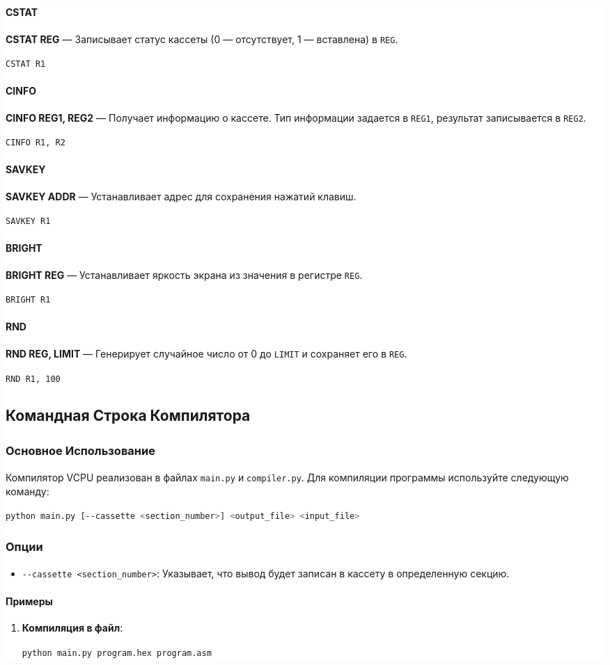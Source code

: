 #### CSTAT
**CSTAT REG** — Записывает статус кассеты (0 — отсутствует, 1 — вставлена) в `REG`.

```assembly
CSTAT R1
```

#### CINFO
**CINFO REG1, REG2** — Получает информацию о кассете. Тип информации задается в `REG1`, результат записывается в `REG2`.

```assembly
CINFO R1, R2
```

#### SAVKEY
**SAVKEY ADDR** — Устанавливает адрес для сохранения нажатий клавиш.

```assembly
SAVKEY R1
```

#### BRIGHT
**BRIGHT REG** — Устанавливает яркость экрана из значения в регистре `REG`.

```assembly
BRIGHT R1
```

#### RND
**RND REG, LIMIT** — Генерирует случайное число от 0 до `LIMIT` и сохраняет его в `REG`.

```assembly
RND R1, 100
```

## Командная Строка Компилятора

### Основное Использование

Компилятор VCPU реализован в файлах `main.py` и `compiler.py`. Для компиляции программы используйте следующую команду:

```bash
python main.py [--cassette <section_number>] <output_file> <input_file>
```

### Опции

- `--cassette <section_number>`: Указывает, что вывод будет записан в кассету в определенную секцию.

#### Примеры

1. **Компиляция в файл**:

    ```bash
    python main.py program.hex program.asm
    ```
